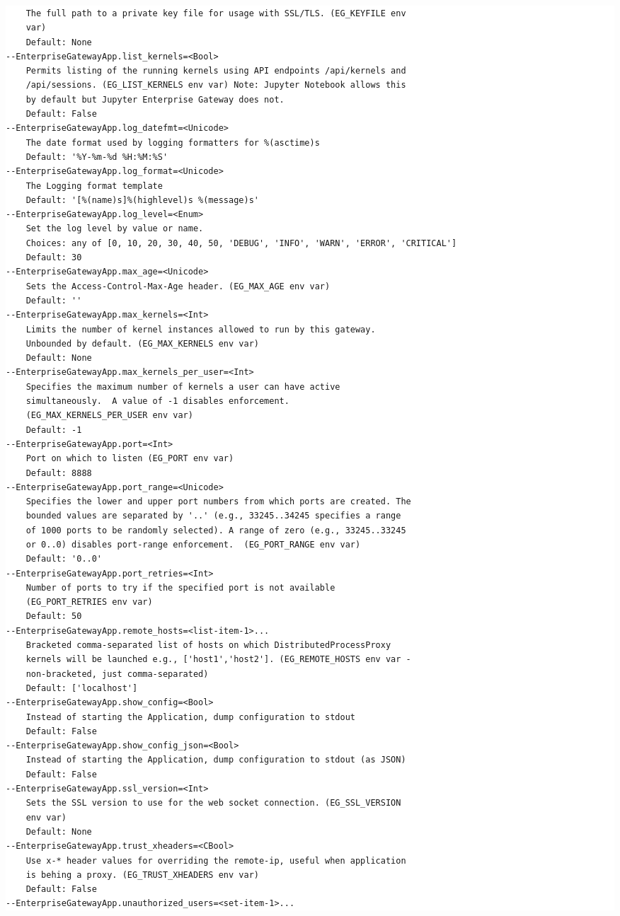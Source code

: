 ```
    The full path to a private key file for usage with SSL/TLS. (EG_KEYFILE env
    var)
    Default: None
--EnterpriseGatewayApp.list_kernels=<Bool>
    Permits listing of the running kernels using API endpoints /api/kernels and
    /api/sessions. (EG_LIST_KERNELS env var) Note: Jupyter Notebook allows this
    by default but Jupyter Enterprise Gateway does not.
    Default: False
--EnterpriseGatewayApp.log_datefmt=<Unicode>
    The date format used by logging formatters for %(asctime)s
    Default: '%Y-%m-%d %H:%M:%S'
--EnterpriseGatewayApp.log_format=<Unicode>
    The Logging format template
    Default: '[%(name)s]%(highlevel)s %(message)s'
--EnterpriseGatewayApp.log_level=<Enum>
    Set the log level by value or name.
    Choices: any of [0, 10, 20, 30, 40, 50, 'DEBUG', 'INFO', 'WARN', 'ERROR', 'CRITICAL']
    Default: 30
--EnterpriseGatewayApp.max_age=<Unicode>
    Sets the Access-Control-Max-Age header. (EG_MAX_AGE env var)
    Default: ''
--EnterpriseGatewayApp.max_kernels=<Int>
    Limits the number of kernel instances allowed to run by this gateway.
    Unbounded by default. (EG_MAX_KERNELS env var)
    Default: None
--EnterpriseGatewayApp.max_kernels_per_user=<Int>
    Specifies the maximum number of kernels a user can have active
    simultaneously.  A value of -1 disables enforcement.
    (EG_MAX_KERNELS_PER_USER env var)
    Default: -1
--EnterpriseGatewayApp.port=<Int>
    Port on which to listen (EG_PORT env var)
    Default: 8888
--EnterpriseGatewayApp.port_range=<Unicode>
    Specifies the lower and upper port numbers from which ports are created. The
    bounded values are separated by '..' (e.g., 33245..34245 specifies a range
    of 1000 ports to be randomly selected). A range of zero (e.g., 33245..33245
    or 0..0) disables port-range enforcement.  (EG_PORT_RANGE env var)
    Default: '0..0'
--EnterpriseGatewayApp.port_retries=<Int>
    Number of ports to try if the specified port is not available
    (EG_PORT_RETRIES env var)
    Default: 50
--EnterpriseGatewayApp.remote_hosts=<list-item-1>...
    Bracketed comma-separated list of hosts on which DistributedProcessProxy
    kernels will be launched e.g., ['host1','host2']. (EG_REMOTE_HOSTS env var -
    non-bracketed, just comma-separated)
    Default: ['localhost']
--EnterpriseGatewayApp.show_config=<Bool>
    Instead of starting the Application, dump configuration to stdout
    Default: False
--EnterpriseGatewayApp.show_config_json=<Bool>
    Instead of starting the Application, dump configuration to stdout (as JSON)
    Default: False
--EnterpriseGatewayApp.ssl_version=<Int>
    Sets the SSL version to use for the web socket connection. (EG_SSL_VERSION
    env var)
    Default: None
--EnterpriseGatewayApp.trust_xheaders=<CBool>
    Use x-* header values for overriding the remote-ip, useful when application
    is behing a proxy. (EG_TRUST_XHEADERS env var)
    Default: False
--EnterpriseGatewayApp.unauthorized_users=<set-item-1>...
```